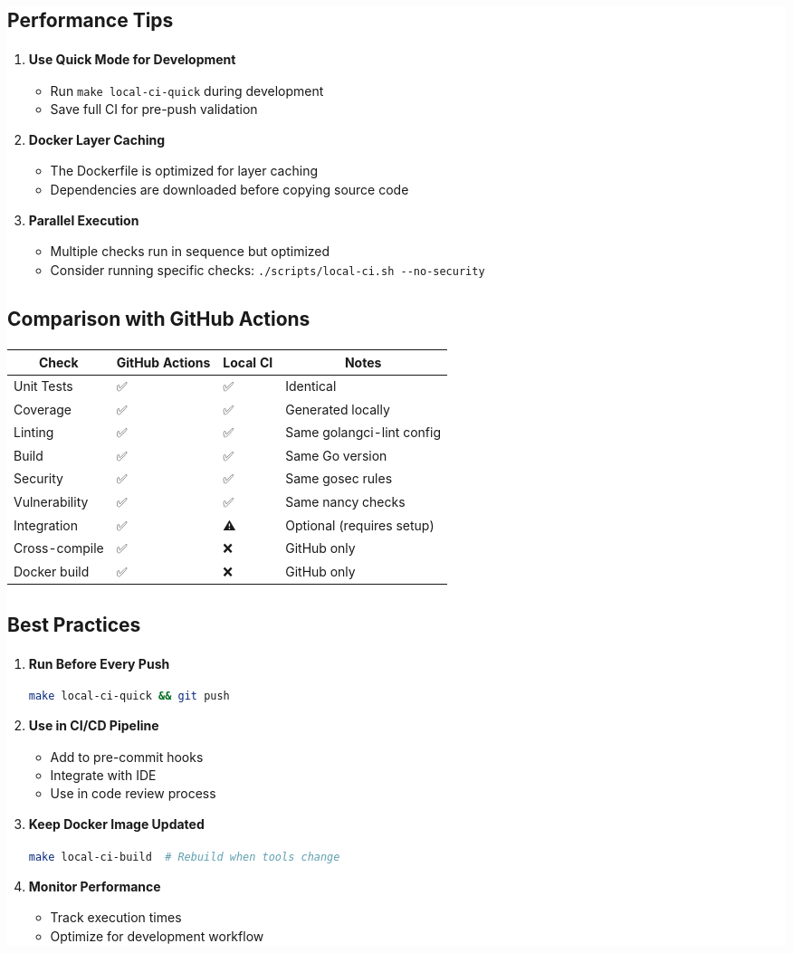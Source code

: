 ## Performance Tips

1. **Use Quick Mode for Development**
   - Run `make local-ci-quick` during development
   - Save full CI for pre-push validation

2. **Docker Layer Caching**
   - The Dockerfile is optimized for layer caching
   - Dependencies are downloaded before copying source code

3. **Parallel Execution**
   - Multiple checks run in sequence but optimized
   - Consider running specific checks: `./scripts/local-ci.sh --no-security`

## Comparison with GitHub Actions

| Check | GitHub Actions | Local CI | Notes |
|-------|---------------|----------|-------|
| Unit Tests | ✅ | ✅ | Identical |
| Coverage | ✅ | ✅ | Generated locally |
| Linting | ✅ | ✅ | Same golangci-lint config |
| Build | ✅ | ✅ | Same Go version |
| Security | ✅ | ✅ | Same gosec rules |
| Vulnerability | ✅ | ✅ | Same nancy checks |
| Integration | ✅ | ⚠️ | Optional (requires setup) |
| Cross-compile | ✅ | ❌ | GitHub only |
| Docker build | ✅ | ❌ | GitHub only |

## Best Practices

1. **Run Before Every Push**
   ```bash
   make local-ci-quick && git push
   ```

2. **Use in CI/CD Pipeline**
   - Add to pre-commit hooks
   - Integrate with IDE
   - Use in code review process

3. **Keep Docker Image Updated**
   ```bash
   make local-ci-build  # Rebuild when tools change
   ```

4. **Monitor Performance**
   - Track execution times
   - Optimize for development workflow
